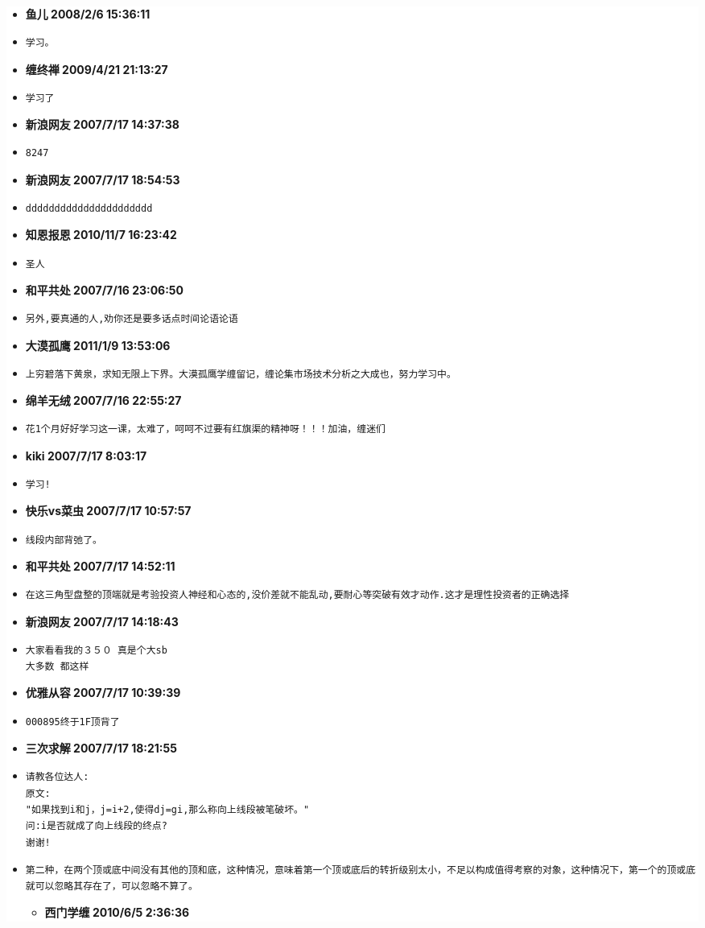   ```
  ```
- **鱼儿 2008/2/6 15:36:11**
- ```
  学习。
  ```
- **缠终禅 2009/4/21 21:13:27**
- ```
  学习了
  ```
- **新浪网友 2007/7/17 14:37:38**
- ```
  8247
  ```
- **新浪网友 2007/7/17 18:54:53**
- ```
  dddddddddddddddddddddd
  ```
- **知恩报恩 2010/11/7 16:23:42**
- ```
  圣人
  ```
- **和平共处 2007/7/16 23:06:50**
- ```
  另外,要真通的人,劝你还是要多话点时间论语论语
  ```
- **大漠孤鹰 2011/1/9 13:53:06**
- ```
  上穷碧落下黄泉，求知无限上下界。大漠孤鹰学缠留记，缠论集市场技术分析之大成也，努力学习中。
  ```
- **绵羊无绒 2007/7/16 22:55:27**
- ```
  花1个月好好学习这一课，太难了，呵呵不过要有红旗渠的精神呀！！！加油，缠迷们
  ```
- **kiki 2007/7/17 8:03:17**
- ```
  学习!
  ```
- **快乐vs菜虫 2007/7/17 10:57:57**
- ```
  线段内部背弛了。
  ```
- **和平共处 2007/7/17 14:52:11**
- ```
  在这三角型盘整的顶端就是考验投资人神经和心态的,没价差就不能乱动,要耐心等突破有效才动作.这才是理性投资者的正确选择
  ```
- **新浪网友 2007/7/17 14:18:43**
- ```
  大家看看我的３５０ 真是个大sb
  大多数 都这样
  ```
- **优雅从容 2007/7/17 10:39:39**
- ```
  000895终于1F顶背了
  ```
- **三次求解 2007/7/17 18:21:55**
- ```
  请教各位达人:
  原文:
  "如果找到i和j，j=i+2,使得dj=gi,那么称向上线段被笔破坏。"
  问:i是否就成了向上线段的终点?
  谢谢!
  ```
- ```
  第二种，在两个顶或底中间没有其他的顶和底，这种情况，意味着第一个顶或底后的转折级别太小，不足以构成值得考察的对象，这种情况下，第一个的顶或底就可以忽略其存在了，可以忽略不算了。
  ```
   - **西门学缠 2010/6/5 2:36:36**
  ```